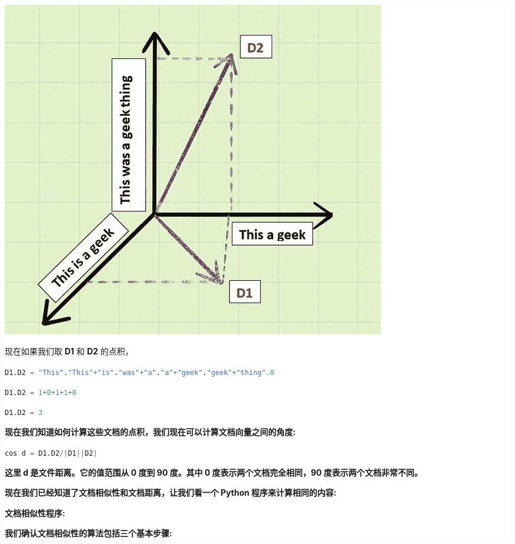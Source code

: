 ![similarity-python-2](img/4fe491eef68f120506b03dfa795ff764.png)

现在如果我们取 **D1** 和 **D2** 的点积，

```py
D1.D2 = "This"."This"+"is"."was"+"a"."a"+"geek"."geek"+"thing".0
```

```py
D1.D2 = 1+0+1+1+0
```

```py
D1.D2 = 3
```

**现在我们知道如何计算这些文档的点积，我们现在可以计算文档向量之间的角度:**

```py
cos d = D1.D2/|D1||D2|
```

**这里 d 是文件距离。它的值范围从 0 度到 90 度。其中 0 度表示两个文档完全相同，90 度表示两个文档非常不同。**

**现在我们已经知道了文档相似性和文档距离，让我们看一个 Python 程序来计算相同的内容:**

****文档相似性程序:****

**我们确认文档相似性的算法包括三个基本步骤:**
